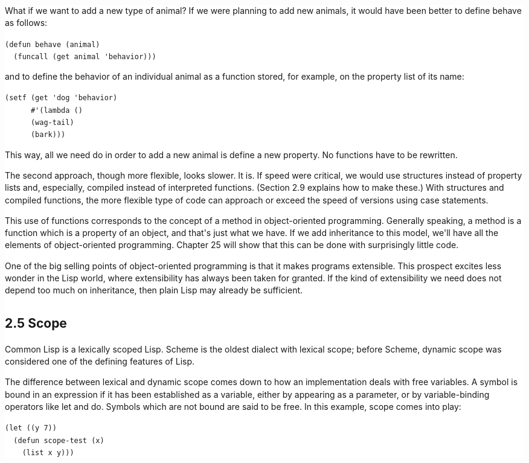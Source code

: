 What if we want to add a new type of animal? If we were planning to add
new animals, it would have been better to define behave as follows:

``` example
(defun behave (animal)
  (funcall (get animal 'behavior)))
```

and to define the behavior of an individual animal as a function stored,
for example, on the property list of its name:

``` example
(setf (get 'dog 'behavior)
      #'(lambda ()
      (wag-tail)
      (bark)))
```

This way, all we need do in order to add a new animal is define a new
property. No functions have to be rewritten.

The second approach, though more flexible, looks slower. It is. If speed
were critical, we would use structures instead of property lists and,
especially, compiled instead of interpreted functions. (Section 2.9
explains how to make these.) With structures and compiled functions, the
more flexible type of code can approach or exceed the speed of versions
using case statements.

This use of functions corresponds to the concept of a method in
object-oriented programming. Generally speaking, a method is a function
which is a property of an object, and that's just what we have. If we
add inheritance to this model, we'll have all the elements of
object-oriented programming. Chapter 25 will show that this can be done
with surprisingly little code.

One of the big selling points of object-oriented programming is that it
makes programs extensible. This prospect excites less wonder in the Lisp
world, where extensibility has always been taken for granted. If the
kind of extensibility we need does not depend too much on inheritance,
then plain Lisp may already be sufficient.

## 2.5 Scope

Common Lisp is a lexically scoped Lisp. Scheme is the oldest dialect
with lexical scope; before Scheme, dynamic scope was considered one of
the defining features of Lisp.

The difference between lexical and dynamic scope comes down to how an
implementation deals with free variables. A symbol is bound in an
expression if it has been established as a variable, either by appearing
as a parameter, or by variable-binding operators like let and do.
Symbols which are not bound are said to be free. In this example, scope
comes into play:

``` example
(let ((y 7))
  (defun scope-test (x)
    (list x y)))
```
